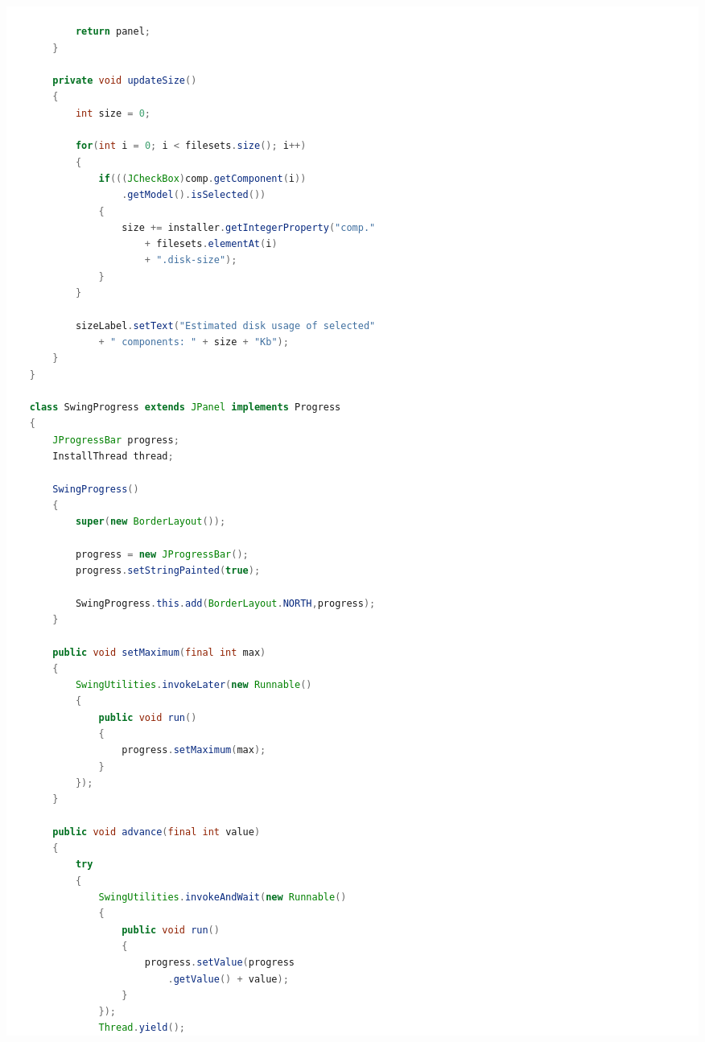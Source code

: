 ```java

			return panel;
		}

		private void updateSize()
		{
			int size = 0;

			for(int i = 0; i < filesets.size(); i++)
			{
				if(((JCheckBox)comp.getComponent(i))
					.getModel().isSelected())
				{
					size += installer.getIntegerProperty("comp."
						+ filesets.elementAt(i)
						+ ".disk-size");
				}
			}

			sizeLabel.setText("Estimated disk usage of selected"
				+ " components: " + size + "Kb");
		}
	}

	class SwingProgress extends JPanel implements Progress
	{
		JProgressBar progress;
		InstallThread thread;

		SwingProgress()
		{
			super(new BorderLayout());

			progress = new JProgressBar();
			progress.setStringPainted(true);

			SwingProgress.this.add(BorderLayout.NORTH,progress);
		}

		public void setMaximum(final int max)
		{
			SwingUtilities.invokeLater(new Runnable()
			{
				public void run()
				{
					progress.setMaximum(max);
				}
			});
		}

		public void advance(final int value)
		{
			try
			{
				SwingUtilities.invokeAndWait(new Runnable()
				{
					public void run()
					{
						progress.setValue(progress
							.getValue() + value);
					}
				});
				Thread.yield();
```